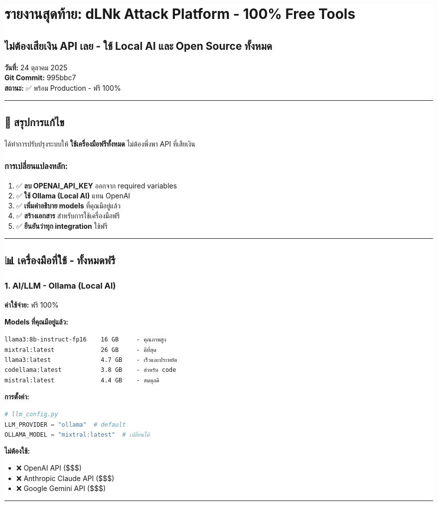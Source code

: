 # รายงานสุดท้าย: dLNk Attack Platform - 100% Free Tools
## ไม่ต้องเสียเงิน API เลย - ใช้ Local AI และ Open Source ทั้งหมด

**วันที่:** 24 ตุลาคม 2025  
**Git Commit:** 995bbc7  
**สถานะ:** ✅ พร้อม Production - ฟรี 100%

---

## 🎯 สรุปการแก้ไข

ได้ทำการปรับปรุงระบบให้ **ใช้เครื่องมือฟรีทั้งหมด** ไม่ต้องพึ่งพา API ที่เสียเงิน

### การเปลี่ยนแปลงหลัก:

1. ✅ **ลบ OPENAI_API_KEY** ออกจาก required variables
2. ✅ **ใช้ Ollama (Local AI)** แทน OpenAI
3. ✅ **เพิ่มคำอธิบาย models** ที่คุณมีอยู่แล้ว
4. ✅ **สร้างเอกสาร** สำหรับการใช้เครื่องมือฟรี
5. ✅ **ยืนยันว่าทุก integration** ใช้ฟรี

---

## 📊 เครื่องมือที่ใช้ - ทั้งหมดฟรี

### 1. AI/LLM - Ollama (Local AI)

**ค่าใช้จ่าย:** ฟรี 100%

**Models ที่คุณมีอยู่แล้ว:**
```
llama3:8b-instruct-fp16    16 GB     - คุณภาพสูง
mixtral:latest             26 GB     - ดีที่สุด
llama3:latest              4.7 GB    - เร็วและประหยัด
codellama:latest           3.8 GB    - สำหรับ code
mistral:latest             4.4 GB    - สมดุลดี
```

**การตั้งค่า:**
```python
# llm_config.py
LLM_PROVIDER = "ollama"  # default
OLLAMA_MODEL = "mixtral:latest"  # เปลี่ยนได้
```

**ไม่ต้องใช้:**
- ❌ OpenAI API ($$$)
- ❌ Anthropic Claude API ($$$)
- ❌ Google Gemini API ($$$)

---